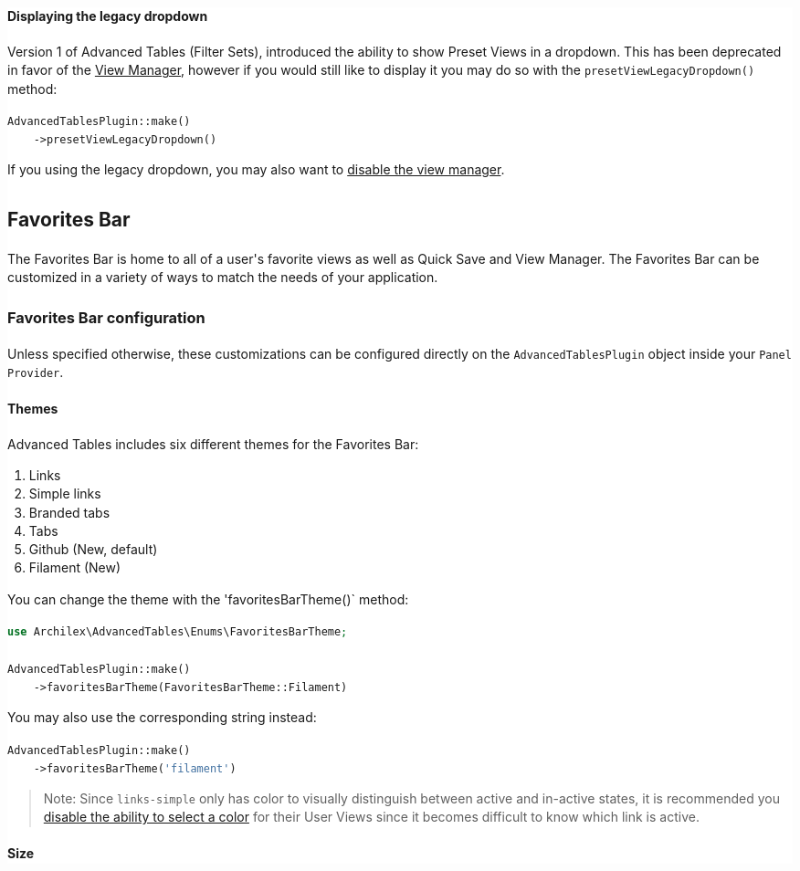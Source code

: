 #### Displaying the legacy dropdown

Version 1 of Advanced Tables (Filter Sets), introduced the ability to show Preset Views in a dropdown. This has been deprecated in favor of the [View Manager](#view-manager-new), however if you would still like to display it you may do so with the `presetViewLegacyDropdown()` method:

```php
AdvancedTablesPlugin::make()
    ->presetViewLegacyDropdown()
```

If you using the legacy dropdown, you may also want to [disable the view manager](#disable-view-manager).

## Favorites Bar

The Favorites Bar is home to all of a user's favorite views as well as Quick Save and View Manager. The Favorites Bar can be customized in a variety of ways to match the needs of your application.

### Favorites Bar configuration

Unless specified otherwise, these customizations can be configured directly on the `AdvancedTablesPlugin` object inside your `PanelProvider`.

#### Themes

Advanced Tables includes six different themes for the Favorites Bar:

1. Links
2. Simple links
3. Branded tabs
4. Tabs
5. Github (New, default)
6. Filament (New)

You can change the theme with the 'favoritesBarTheme()` method:

```php
use Archilex\AdvancedTables\Enums\FavoritesBarTheme;

AdvancedTablesPlugin::make()
    ->favoritesBarTheme(FavoritesBarTheme::Filament)
```

You may also use the corresponding string instead:

```php
AdvancedTablesPlugin::make()
    ->favoritesBarTheme('filament')
```

> Note: Since `links-simple` only has color to visually distinguish between active and in-active states, it is recommended you [disable the ability to select a color](#disabling-the-color-picker) for their User Views since it becomes difficult to know which link is active.

#### Size
